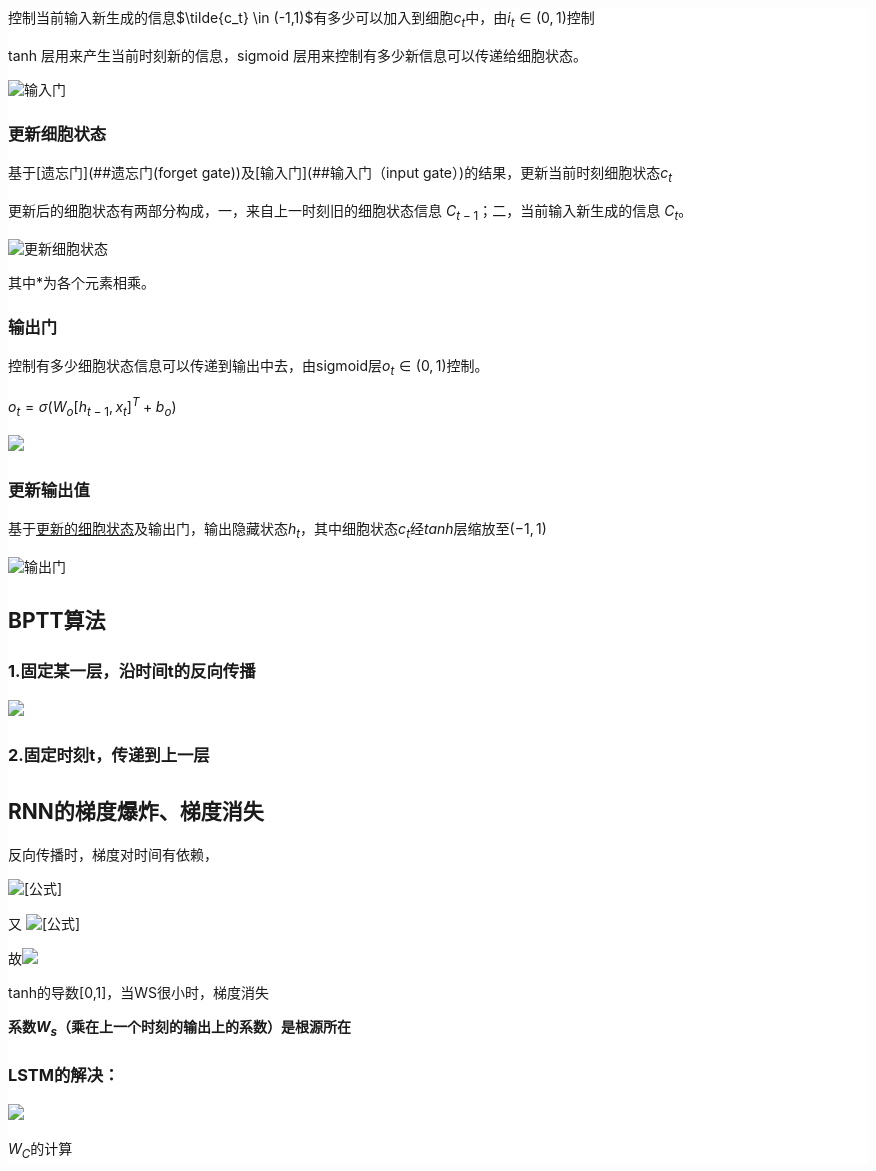 控制当前输入新生成的信息$\tilde{c_t} \in (-1,1)$有多少可以加入到细胞$c_t$中，由$i_t \in (0,1)$控制

tanh 层用来产生当前时刻新的信息，sigmoid 层用来控制有多少新信息可以传递给细胞状态。

 ![输入门](https://img-blog.csdn.net/20170516234139929)

### 更新细胞状态

基于[遗忘门](##遗忘门(forget gate))及[输入门](##输入门（input gate）)的结果，更新当前时刻细胞状态$c_t$

 更新后的细胞状态有两部分构成，一，来自上一时刻旧的细胞状态信息 $C_{t−1}$；二，当前输入新生成的信息 $C_t$。

![更新细胞状态](https://img-blog.csdn.net/20170516234203376)

其中*为各个元素相乘。

### 输出门

控制有多少细胞状态信息可以传递到输出中去，由sigmoid层$o_t\in (0,1)$控制。

$o_t=\sigma(W_o[h_{t-1}, x_t]^T+b_o)$

![](https://quailwwk1.oss-cn-beijing.aliyuncs.com/typora截图/20200324021839.png)

### 更新输出值

基于[更新的细胞状态](##更新细胞状态)及输出门，输出隐藏状态$h_t$，其中细胞状态$c_t$经$tanh$层缩放至$(-1,1)$

![输出门](https://img-blog.csdn.net/20170516234227283)





## BPTT算法

### 1.固定某一层，沿时间t的反向传播

![](https://quailwwk1.oss-cn-beijing.aliyuncs.com/typora截图/20200426182638.png)

### 2.固定时刻t，传递到上一层



## RNN的梯度爆炸、梯度消失

反向传播时，梯度对时间有依赖，

 ![[公式]](https://www.zhihu.com/equation?tex=%5Cfrac%7B%5Cpartial%7BL_%7Bt%7D%7D%7D%7B%5Cpartial%7BW_%7Bx%7D%7D%7D%3D%5Csum_%7Bk%3D0%7D%5E%7Bt%7D%7B%5Cfrac%7B%5Cpartial%7BL_%7Bt%7D%7D%7D%7B%5Cpartial%7BO_%7Bt%7D%7D%7D%5Cfrac%7B%5Cpartial%7BO_%7Bt%7D%7D%7D%7B%5Cpartial%7BS_%7Bt%7D%7D%7D%7D%28%5Cprod_%7Bj%3Dk%2B1%7D%5E%7Bt%7D%7B%5Cfrac%7B%5Cpartial%7BS_%7Bj%7D%7D%7D%7B%5Cpartial%7BS_%7Bj-1%7D%7D%7D%7D%29%5Cfrac%7B%5Cpartial%7BS_%7Bk%7D%7D%7D%7B%5Cpartial%7BW_%7Bx%7D%7D%7D) 

又 ![[公式]](https://www.zhihu.com/equation?tex=S_%7Bj%7D%3Dtanh%28W_%7Bx%7DX_%7Bj%7D%2BW_%7Bs%7DS_%7Bj-1%7D%2Bb_%7B1%7D%29) 

故![](https://quailwwk1.oss-cn-beijing.aliyuncs.com/typora截图/20200426175126.png)

tanh的导数[0,1]，当WS很小时，梯度消失



**系数$W_s$（乘在上一个时刻的输出上的系数）是根源所在**

### LSTM的解决：

![](https://quailwwk1.oss-cn-beijing.aliyuncs.com/typora截图/20200325182033.png)

$W_C$的计算

